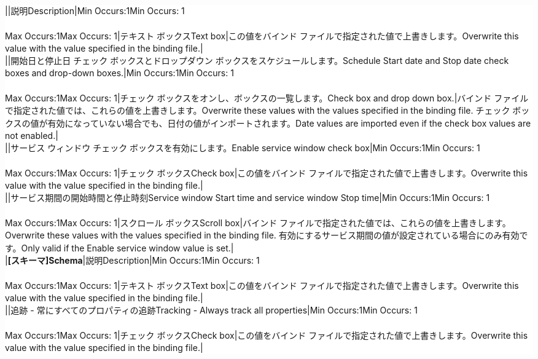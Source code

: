 ||<span data-ttu-id="0eb0d-369">説明</span><span class="sxs-lookup"><span data-stu-id="0eb0d-369">Description</span></span>|<span data-ttu-id="0eb0d-370">Min Occurs:1</span><span class="sxs-lookup"><span data-stu-id="0eb0d-370">Min Occurs: 1</span></span><br /><br /> <span data-ttu-id="0eb0d-371">Max Occurs:1</span><span class="sxs-lookup"><span data-stu-id="0eb0d-371">Max Occurs: 1</span></span>|<span data-ttu-id="0eb0d-372">テキスト ボックス</span><span class="sxs-lookup"><span data-stu-id="0eb0d-372">Text box</span></span>|<span data-ttu-id="0eb0d-373">この値をバインド ファイルで指定された値で上書きします。</span><span class="sxs-lookup"><span data-stu-id="0eb0d-373">Overwrite this value with the value specified in the binding file.</span></span>|  
||<span data-ttu-id="0eb0d-374">開始日と停止日 チェック ボックスとドロップダウン ボックスをスケジュールします。</span><span class="sxs-lookup"><span data-stu-id="0eb0d-374">Schedule Start date and Stop date check boxes and drop-down boxes.</span></span>|<span data-ttu-id="0eb0d-375">Min Occurs:1</span><span class="sxs-lookup"><span data-stu-id="0eb0d-375">Min Occurs: 1</span></span><br /><br /> <span data-ttu-id="0eb0d-376">Max Occurs:1</span><span class="sxs-lookup"><span data-stu-id="0eb0d-376">Max Occurs: 1</span></span>|<span data-ttu-id="0eb0d-377">チェック ボックスをオンし、ボックスの一覧します。</span><span class="sxs-lookup"><span data-stu-id="0eb0d-377">Check box and drop down box.</span></span>|<span data-ttu-id="0eb0d-378">バインド ファイルで指定された値では、これらの値を上書きします。</span><span class="sxs-lookup"><span data-stu-id="0eb0d-378">Overwrite these values with the values specified in the binding file.</span></span> <span data-ttu-id="0eb0d-379">チェック ボックスの値が有効になっていない場合でも、日付の値がインポートされます。</span><span class="sxs-lookup"><span data-stu-id="0eb0d-379">Date values are imported even if the check box values are not enabled.</span></span>|  
||<span data-ttu-id="0eb0d-380">サービス ウィンドウ チェック ボックスを有効にします。</span><span class="sxs-lookup"><span data-stu-id="0eb0d-380">Enable service window check box</span></span>|<span data-ttu-id="0eb0d-381">Min Occurs:1</span><span class="sxs-lookup"><span data-stu-id="0eb0d-381">Min Occurs: 1</span></span><br /><br /> <span data-ttu-id="0eb0d-382">Max Occurs:1</span><span class="sxs-lookup"><span data-stu-id="0eb0d-382">Max Occurs: 1</span></span>|<span data-ttu-id="0eb0d-383">チェック ボックス</span><span class="sxs-lookup"><span data-stu-id="0eb0d-383">Check box</span></span>|<span data-ttu-id="0eb0d-384">この値をバインド ファイルで指定された値で上書きします。</span><span class="sxs-lookup"><span data-stu-id="0eb0d-384">Overwrite this value with the value specified in the binding file.</span></span>|  
||<span data-ttu-id="0eb0d-385">サービス期間の開始時間と停止時刻</span><span class="sxs-lookup"><span data-stu-id="0eb0d-385">Service window Start time and service window Stop time</span></span>|<span data-ttu-id="0eb0d-386">Min Occurs:1</span><span class="sxs-lookup"><span data-stu-id="0eb0d-386">Min Occurs: 1</span></span><br /><br /> <span data-ttu-id="0eb0d-387">Max Occurs:1</span><span class="sxs-lookup"><span data-stu-id="0eb0d-387">Max Occurs: 1</span></span>|<span data-ttu-id="0eb0d-388">スクロール ボックス</span><span class="sxs-lookup"><span data-stu-id="0eb0d-388">Scroll box</span></span>|<span data-ttu-id="0eb0d-389">バインド ファイルで指定された値では、これらの値を上書きします。</span><span class="sxs-lookup"><span data-stu-id="0eb0d-389">Overwrite these values with the values specified in the binding file.</span></span> <span data-ttu-id="0eb0d-390">有効にするサービス期間の値が設定されている場合にのみ有効です。</span><span class="sxs-lookup"><span data-stu-id="0eb0d-390">Only valid if the Enable service window value is set.</span></span>|  
|<span data-ttu-id="0eb0d-391">**[スキーマ]**</span><span class="sxs-lookup"><span data-stu-id="0eb0d-391">**Schema**</span></span>|<span data-ttu-id="0eb0d-392">説明</span><span class="sxs-lookup"><span data-stu-id="0eb0d-392">Description</span></span>|<span data-ttu-id="0eb0d-393">Min Occurs:1</span><span class="sxs-lookup"><span data-stu-id="0eb0d-393">Min Occurs: 1</span></span><br /><br /> <span data-ttu-id="0eb0d-394">Max Occurs:1</span><span class="sxs-lookup"><span data-stu-id="0eb0d-394">Max Occurs: 1</span></span>|<span data-ttu-id="0eb0d-395">テキスト ボックス</span><span class="sxs-lookup"><span data-stu-id="0eb0d-395">Text box</span></span>|<span data-ttu-id="0eb0d-396">この値をバインド ファイルで指定された値で上書きします。</span><span class="sxs-lookup"><span data-stu-id="0eb0d-396">Overwrite this value with the value specified in the binding file.</span></span>|  
||<span data-ttu-id="0eb0d-397">追跡 - 常にすべてのプロパティの追跡</span><span class="sxs-lookup"><span data-stu-id="0eb0d-397">Tracking - Always track all properties</span></span>|<span data-ttu-id="0eb0d-398">Min Occurs:1</span><span class="sxs-lookup"><span data-stu-id="0eb0d-398">Min Occurs: 1</span></span><br /><br /> <span data-ttu-id="0eb0d-399">Max Occurs:1</span><span class="sxs-lookup"><span data-stu-id="0eb0d-399">Max Occurs: 1</span></span>|<span data-ttu-id="0eb0d-400">チェック ボックス</span><span class="sxs-lookup"><span data-stu-id="0eb0d-400">Check box</span></span>|<span data-ttu-id="0eb0d-401">この値をバインド ファイルで指定された値で上書きします。</span><span class="sxs-lookup"><span data-stu-id="0eb0d-401">Overwrite this value with the value specified in the binding file.</span></span>|  